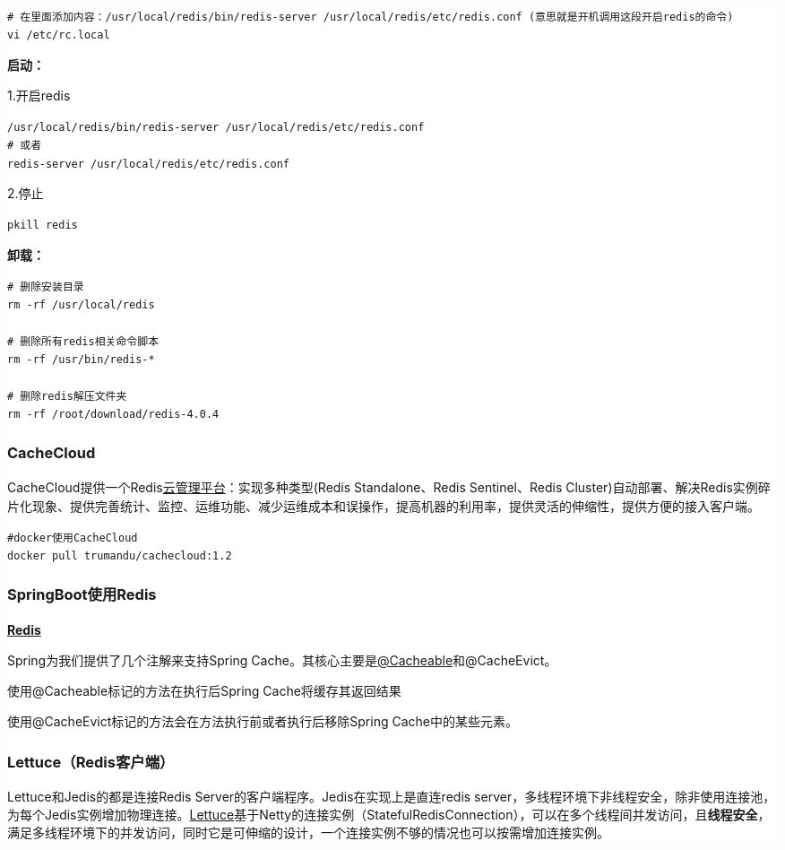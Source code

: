 ```
# 在里面添加内容：/usr/local/redis/bin/redis-server /usr/local/redis/etc/redis.conf (意思就是开机调用这段开启redis的命令)
vi /etc/rc.local
```

**启动：**

1.开启redis

```
/usr/local/redis/bin/redis-server /usr/local/redis/etc/redis.conf 
# 或者
redis-server /usr/local/redis/etc/redis.conf
```

2.停止

```
pkill redis
```

**卸载：**

```
# 删除安装目录
rm -rf /usr/local/redis

# 删除所有redis相关命令脚本
rm -rf /usr/bin/redis-*

# 删除redis解压文件夹
rm -rf /root/download/redis-4.0.4
```

### CacheCloud

CacheCloud提供一个Redis[云管理平台](https://hub.docker.com/r/trumandu/cachecloud/)：实现多种类型(Redis Standalone、Redis Sentinel、Redis Cluster)自动部署、解决Redis实例碎片化现象、提供完善统计、监控、运维功能、减少运维成本和误操作，提高机器的利用率，提供灵活的伸缩性，提供方便的接入客户端。

```
#docker使用CacheCloud
docker pull trumandu/cachecloud:1.2
```

### SpringBoot使用Redis

[**Redis**](https://juejin.im/post/5bbf077d5188255c393f8c90)

Spring为我们提供了几个注解来支持Spring Cache。其核心主要是[@Cacheable](https://www.cnblogs.com/fashflying/p/6908028.html)和@CacheEvict。

使用@Cacheable标记的方法在执行后Spring Cache将缓存其返回结果

使用@CacheEvict标记的方法会在方法执行前或者执行后移除Spring Cache中的某些元素。

### Lettuce（Redis客户端）

Lettuce和Jedis的都是连接Redis Server的客户端程序。Jedis在实现上是直连redis server，多线程环境下非线程安全，除非使用连接池，为每个Jedis实例增加物理连接。[Lettuce](https://blog.csdn.net/winter_chen001/article/details/80614331)基于Netty的连接实例（StatefulRedisConnection），可以在多个线程间并发访问，且**线程安全**，满足多线程环境下的并发访问，同时它是可伸缩的设计，一个连接实例不够的情况也可以按需增加连接实例。
